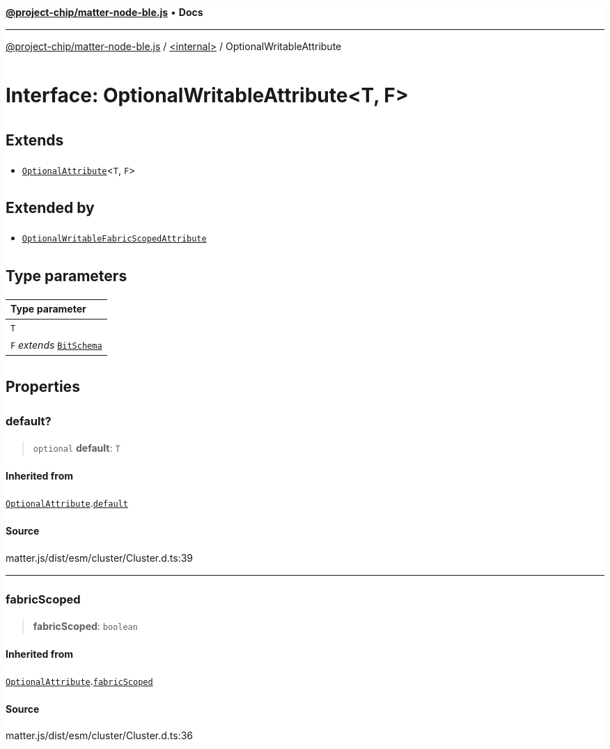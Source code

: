 [**@project-chip/matter-node-ble.js**](../../README.md) • **Docs**

***

[@project-chip/matter-node-ble.js](../../globals.md) / [\<internal\>](../README.md) / OptionalWritableAttribute

# Interface: OptionalWritableAttribute\<T, F\>

## Extends

- [`OptionalAttribute`](OptionalAttribute.md)\<`T`, `F`\>

## Extended by

- [`OptionalWritableFabricScopedAttribute`](OptionalWritableFabricScopedAttribute.md)

## Type parameters

| Type parameter |
| :------ |
| `T` |
| `F` *extends* [`BitSchema`](../README.md#bitschema) |

## Properties

### default?

> `optional` **default**: `T`

#### Inherited from

[`OptionalAttribute`](OptionalAttribute.md).[`default`](OptionalAttribute.md#default)

#### Source

matter.js/dist/esm/cluster/Cluster.d.ts:39

***

### fabricScoped

> **fabricScoped**: `boolean`

#### Inherited from

[`OptionalAttribute`](OptionalAttribute.md).[`fabricScoped`](OptionalAttribute.md#fabricscoped)

#### Source

matter.js/dist/esm/cluster/Cluster.d.ts:36
